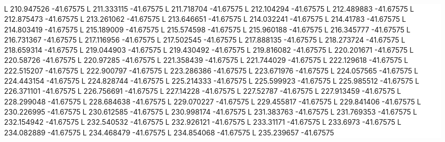 L 210.947526 -41.67575 
L 211.333115 -41.67575 
L 211.718704 -41.67575 
L 212.104294 -41.67575 
L 212.489883 -41.67575 
L 212.875473 -41.67575 
L 213.261062 -41.67575 
L 213.646651 -41.67575 
L 214.032241 -41.67575 
L 214.41783 -41.67575 
L 214.803419 -41.67575 
L 215.189009 -41.67575 
L 215.574598 -41.67575 
L 215.960188 -41.67575 
L 216.345777 -41.67575 
L 216.731367 -41.67575 
L 217.116956 -41.67575 
L 217.502545 -41.67575 
L 217.888135 -41.67575 
L 218.273724 -41.67575 
L 218.659314 -41.67575 
L 219.044903 -41.67575 
L 219.430492 -41.67575 
L 219.816082 -41.67575 
L 220.201671 -41.67575 
L 220.58726 -41.67575 
L 220.97285 -41.67575 
L 221.358439 -41.67575 
L 221.744029 -41.67575 
L 222.129618 -41.67575 
L 222.515207 -41.67575 
L 222.900797 -41.67575 
L 223.286386 -41.67575 
L 223.671976 -41.67575 
L 224.057565 -41.67575 
L 224.443154 -41.67575 
L 224.828744 -41.67575 
L 225.214333 -41.67575 
L 225.599923 -41.67575 
L 225.985512 -41.67575 
L 226.371101 -41.67575 
L 226.756691 -41.67575 
L 227.14228 -41.67575 
L 227.52787 -41.67575 
L 227.913459 -41.67575 
L 228.299048 -41.67575 
L 228.684638 -41.67575 
L 229.070227 -41.67575 
L 229.455817 -41.67575 
L 229.841406 -41.67575 
L 230.226995 -41.67575 
L 230.612585 -41.67575 
L 230.998174 -41.67575 
L 231.383763 -41.67575 
L 231.769353 -41.67575 
L 232.154942 -41.67575 
L 232.540532 -41.67575 
L 232.926121 -41.67575 
L 233.31171 -41.67575 
L 233.6973 -41.67575 
L 234.082889 -41.67575 
L 234.468479 -41.67575 
L 234.854068 -41.67575 
L 235.239657 -41.67575 